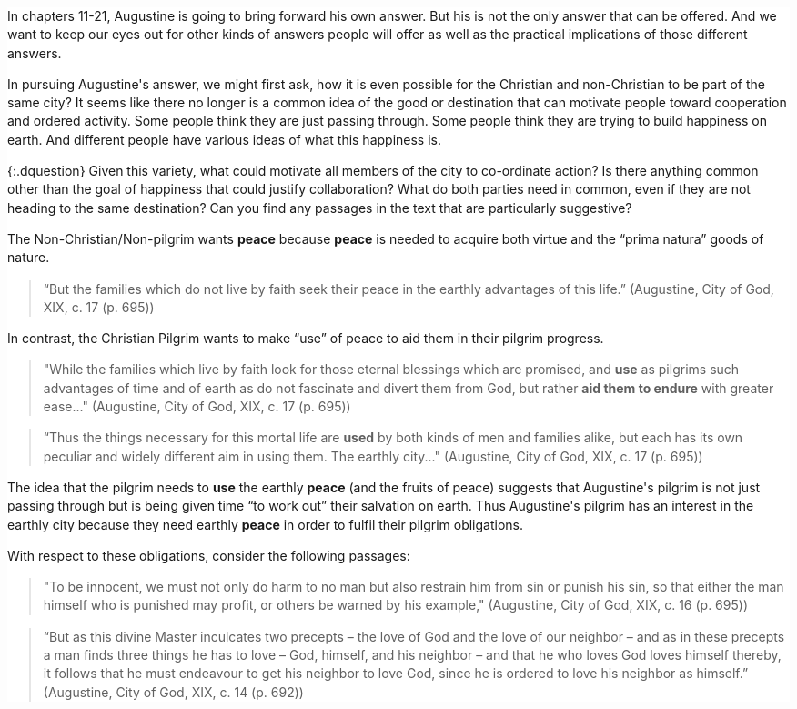 In chapters 11-21, Augustine is going to bring forward his own answer. But his is not the only answer that can be offered. And we want to keep our eyes out for other kinds of answers people will offer as well as the practical implications of those different answers.

In pursuing Augustine's answer, we might first ask, how it is even possible for the Christian and non-Christian to be part of the same city? It seems like there no longer is a common idea of the good or destination that can motivate people toward cooperation and ordered activity. Some people think they are just passing through. Some people think they are trying to build happiness on earth. And different people have various ideas of what this happiness is. 

<div class="discussion" markdown="1">

{:.dquestion}
Given this variety, what could motivate all members of the city to co-ordinate action? Is there anything common other than the goal of happiness that could justify collaboration? What do both parties need in common, even if they are not heading to the same destination? Can you find any passages in the text that are particularly suggestive?

<div class="answer" markdown="1">

The Non-Christian/Non-pilgrim wants **peace** because **peace** is needed to acquire both virtue and the “prima natura” goods of nature.

> “But the families which do not live by faith seek their peace in the earthly advantages of this life.” (Augustine, City of God, XIX, c. 17 (p. 695))

In contrast, the Christian Pilgrim wants to make “use” of peace to aid them in their pilgrim progress.

> "While the families which live by faith look for those eternal blessings which are promised, and **use** as pilgrims such advantages of time and of earth as do not fascinate and divert them from God, but rather **aid them to endure** with greater ease..." (Augustine, City of God, XIX, c. 17 (p. 695))

> “Thus the things necessary for this mortal life are **used** by both kinds of men and families alike, but each has its own peculiar and widely different aim in using them. The earthly city..." (Augustine, City of God, XIX, c. 17 (p. 695))

</div>
</div>

The idea that the pilgrim needs to **use** the earthly **peace** (and the fruits of peace) suggests that Augustine's pilgrim is not just passing through but is being given time “to work out” their salvation on earth. Thus Augustine's pilgrim has an interest in the earthly city because they need earthly **peace** in order to fulfil their pilgrim obligations.

With respect to these obligations, consider the following passages:

> "To be innocent, we must not only do harm to no man but also restrain him from sin or punish his sin, so that either the man himself who is punished may profit, or others be warned by his example," (Augustine, City of God, XIX, c. 16 (p. 695))

> “But as this divine Master inculcates two precepts – the love of God and the love of our neighbor – and as in these precepts a man finds three things he has to love – God, himself, and his neighbor – and that he who loves God loves himself thereby, it follows that he must endeavour to get his neighbor to love God, since he is ordered to love his neighbor as himself.” (Augustine, City of God, XIX, c. 14 (p. 692))
